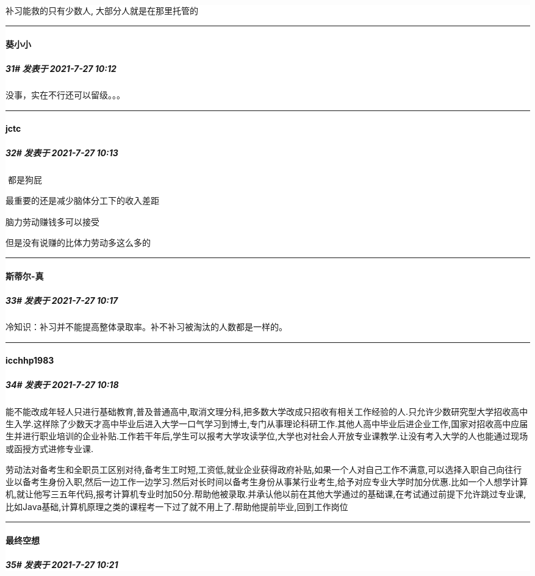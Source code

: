 
补习能救的只有少数人, 大部分人就是在那里托管的




*****

####  葵小小  
##### 31#       发表于 2021-7-27 10:12


没事，实在不行还可以留级。。。


*****

####  jctc  
##### 32#       发表于 2021-7-27 10:13


 都是狗屁

最重要的还是减少脑体分工下的收入差距

脑力劳动赚钱多可以接受

但是没有说赚的比体力劳动多这么多的


*****

####  斯蒂尔-真  
##### 33#       发表于 2021-7-27 10:17


冷知识：补习并不能提高整体录取率。补不补习被淘汰的人数都是一样的。


*****

####  icchhp1983  
##### 34#       发表于 2021-7-27 10:18


能不能改成年轻人只进行基础教育,普及普通高中,取消文理分科,把多数大学改成只招收有相关工作经验的人.只允许少数研究型大学招收高中生入学.这样除了少数天才高中毕业后进入大学一口气学习到博士,专门从事理论科研工作.其他人高中毕业后进企业工作,国家对招收高中应届生并进行职业培训的企业补贴.工作若干年后,学生可以报考大学攻读学位,大学也对社会人开放专业课教学.让没有考入大学的人也能通过现场或函授方式进修专业课.


劳动法对备考生和全职员工区别对待,备考生工时短,工资低,就业企业获得政府补贴,如果一个人对自己工作不满意,可以选择入职自己向往行业以备考生身份入职,然后一边工作一边学习.然后对长时间以备考生身份从事某行业考生,给予对应专业大学时加分优惠.比如一个人想学计算机,就让他写三五年代码,报考计算机专业时加50分.帮助他被录取.并承认他以前在其他大学通过的基础课,在考试通过前提下允许跳过专业课,比如Java基础,计算机原理之类的课程考一下过了就不用上了.帮助他提前毕业,回到工作岗位


*****

####  最终空想  
##### 35#       发表于 2021-7-27 10:21

